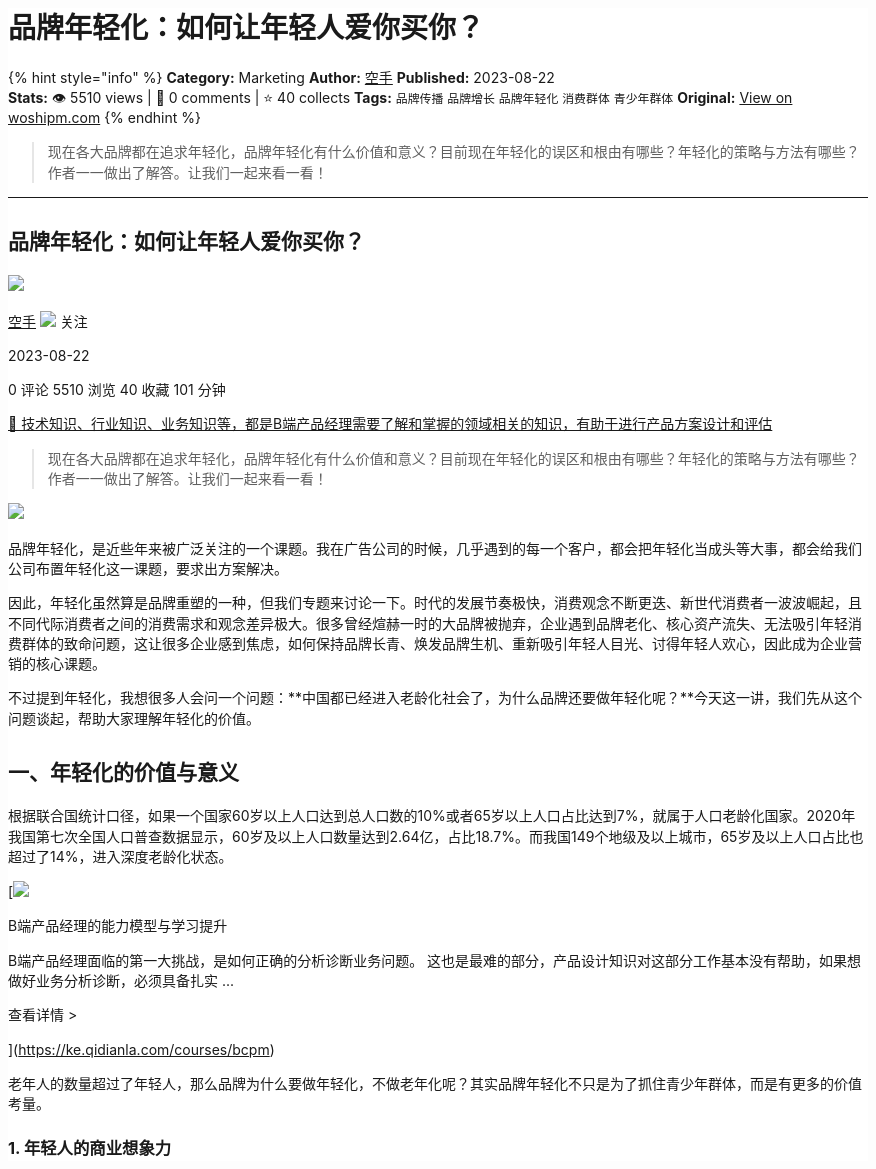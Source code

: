 # 品牌年轻化：如何让年轻人爱你买你？
{% hint style="info" %}
**Category:** Marketing
**Author:** [空手](https://www.woshipm.com/u/676271)
**Published:** 2023-08-22  
**Stats:** 👁️ 5510 views | 💬 0 comments | ⭐ 40 collects
**Tags:** `品牌传播` `品牌增长` `品牌年轻化` `消费群体` `青少年群体`
**Original:** [View on woshipm.com](https://www.woshipm.com/marketing/5890051.html)
{% endhint %}
> 现在各大品牌都在追求年轻化，品牌年轻化有什么价值和意义？目前现在年轻化的误区和根由有哪些？年轻化的策略与方法有哪些？作者一一做出了解答。让我们一起来看一看！

---

## 品牌年轻化：如何让年轻人爱你买你？

[![](https://image.woshipm.com/wp-files/2018/04/H2oekzdTsjuiYFtg3ivL.jpg!/both/72x72)](https://www.woshipm.com/u/676271)

[空手](https://www.woshipm.com/u/676271) ![](https://static.woshipm.com/tag/1121_1@2x.png) 关注

2023-08-22

0 评论 5510 浏览 40 收藏 101 分钟

[🔗 技术知识、行业知识、业务知识等，都是B端产品经理需要了解和掌握的领域相关的知识，有助于进行产品方案设计和评估](https://ke.qidianla.com/courses/bcpm)

> 现在各大品牌都在追求年轻化，品牌年轻化有什么价值和意义？目前现在年轻化的误区和根由有哪些？年轻化的策略与方法有哪些？作者一一做出了解答。让我们一起来看一看！

![](https://image.yunyingpai.com/wp/2023/08/Rn2aciKLonZdEZdigjBa.png)

品牌年轻化，是近些年来被广泛关注的一个课题。我在广告公司的时候，几乎遇到的每一个客户，都会把年轻化当成头等大事，都会给我们公司布置年轻化这一课题，要求出方案解决。

因此，年轻化虽然算是品牌重塑的一种，但我们专题来讨论一下。时代的发展节奏极快，消费观念不断更迭、新世代消费者一波波崛起，且不同代际消费者之间的消费需求和观念差异极大。很多曾经煊赫一时的大品牌被抛弃，企业遇到品牌老化、核心资产流失、无法吸引年轻消费群体的致命问题，这让很多企业感到焦虑，如何保持品牌长青、焕发品牌生机、重新吸引年轻人目光、讨得年轻人欢心，因此成为企业营销的核心课题。

不过提到年轻化，我想很多人会问一个问题：**中国都已经进入老龄化社会了，为什么品牌还要做年轻化呢？**今天这一讲，我们先从这个问题谈起，帮助大家理解年轻化的价值。

## 一、年轻化的价值与意义

根据联合国统计口径，如果一个国家60岁以上人口达到总人口数的10%或者65岁以上人口占比达到7%，就属于人口老龄化国家。2020年我国第七次全国人口普查数据显示，60岁及以上人口数量达到2.64亿，占比18.7%。而我国149个地级及以上城市，65岁及以上人口占比也超过了14%，进入深度老龄化状态。

[![](https://image.woshipm.com/2023/08/02/1554eea8-30e3-11ee-88e7-00163e0b5ff3.png)

B端产品经理的能力模型与学习提升

B端产品经理面临的第一大挑战，是如何正确的分析诊断业务问题。 这也是最难的部分，产品设计知识对这部分工作基本没有帮助，如果想做好业务分析诊断，必须具备扎实 ...

查看详情 >

](https://ke.qidianla.com/courses/bcpm)

老年人的数量超过了年轻人，那么品牌为什么要做年轻化，不做老年化呢？其实品牌年轻化不只是为了抓住青少年群体，而是有更多的价值考量。

### 1\. 年轻人的商业想象力
